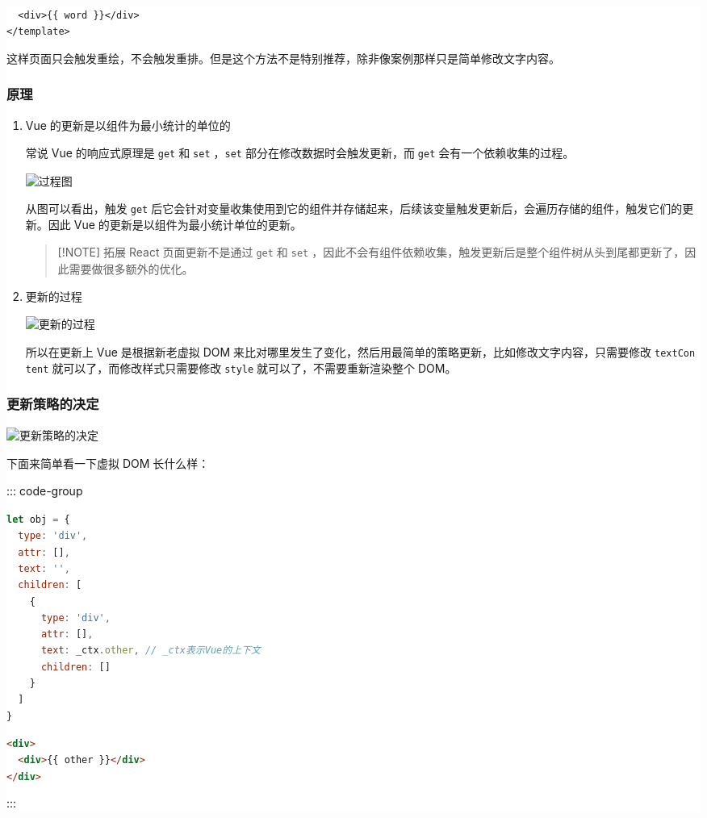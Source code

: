    ```vue [App.vue]
     <div>{{ word }}</div>
   </template>
   ```

   这样页面只会触发重绘，不会触发重排。但是这个方法不是特别推荐，除非像案例那样只是简单修改文字内容。

### 原理

1. Vue 的更新是以组件为最小统计的单位的
   
   常说 Vue 的响应式原理是 `get` 和 `set` ，`set` 部分在修改数据时会触发更新，而 `get` 会有一个依赖收集的过程。

   ![过程图](https://pic1.imgdb.cn/item/6793081cd0e0a243d4f768b0.png)

   从图可以看出，触发 `get` 后它会针对变量收集使用到它的组件并存储起来，后续该变量触发更新后，会遍历存储的组件，触发它们的更新。因此 Vue 的更新是以组件为最小统计单位的更新。

   > [!NOTE] 拓展
   > React 页面更新不是通过 `get` 和 `set` ，因此不会有组件依赖收集，触发更新后是整个组件树从头到尾都更新了，因此需要做很多额外的优化。

2. 更新的过程
   
   ![更新的过程](https://pic1.imgdb.cn/item/67930a0cd0e0a243d4f7697a.png)

   所以在更新上 Vue 是根据新老虚拟 DOM 来比对哪里发生了变化，然后用最简单的策略更新，比如修改文字内容，只需要修改 `textContent` 就可以了，而修改样式只需要修改 `style` 就可以了，不需要重新渲染整个 DOM。

### 更新策略的决定

![更新策略的决定](https://pic1.imgdb.cn/item/67930c27d0e0a243d4f76a2c.png)

下面来简单看一下虚拟 DOM 长什么样：

::: code-group
```js [script.js]
let obj = {
  type: 'div',
  attr: [],
  text: '',
  children: [
    {
      type: 'div',
      attr: [],
      text: _ctx.other, // _ctx表示Vue的上下文
      children: []
    }
  ]
}
```
```html [template.vue]
<div>
  <div>{{ other }}</div>
</div>
```
:::
